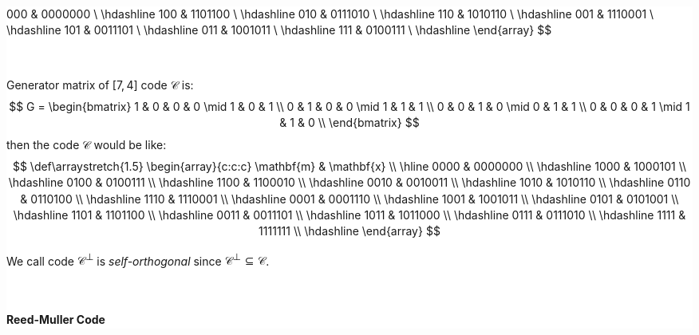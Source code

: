    000 & 0000000 \\ \hdashline
   100 & 1101100 \\ \hdashline
   010 & 0111010 \\ \hdashline
   110 & 1010110 \\ \hdashline
   001 & 1110001 \\ \hdashline
   101 & 0011101 \\ \hdashline
   011 & 1001011 \\ \hdashline
   111 & 0100111 \\ \hdashline
   \end{array}
$$

<br />

Generator matrix of $[7, 4]$ code $\mathcal{C}$ is:
$$
G = 
\begin{bmatrix}
1 & 0 & 0 & 0 \mid 1 & 0 & 1 \\
0 & 1 & 0 & 0 \mid 1 & 1 & 1 \\
0 & 0 & 1 & 0 \mid 0 & 1 & 1 \\
0 & 0 & 0 & 1 \mid 1 & 1 & 0 \\
\end{bmatrix}
$$
then the code $\mathcal{C}$ would be like:
$$
\def\arraystretch{1.5}
   \begin{array}{c:c:c}
   \mathbf{m} & \mathbf{x} \\ \hline
   0000 & 0000000 \\ \hdashline
   1000 & 1000101 \\ \hdashline
   0100 & 0100111 \\ \hdashline
   1100 & 1100010 \\ \hdashline
   0010 & 0010011 \\ \hdashline
   1010 & 1010110 \\ \hdashline
   0110 & 0110100 \\ \hdashline
   1110 & 1110001 \\ \hdashline
   0001 & 0001110 \\ \hdashline
   1001 & 1001011 \\ \hdashline
   0101 & 0101001 \\ \hdashline
   1101 & 1101100 \\ \hdashline
   0011 & 0011101 \\ \hdashline
   1011 & 1011000 \\ \hdashline
   0111 & 0111010 \\ \hdashline
   1111 & 1111111 \\ \hdashline
   \end{array}
$$

We call code $\mathcal{C}^{\perp}$ is *self-orthogonal* since $\mathcal{C}^{\perp} \subseteq \mathcal{C}$.

<br />

#### Reed-Muller Code
